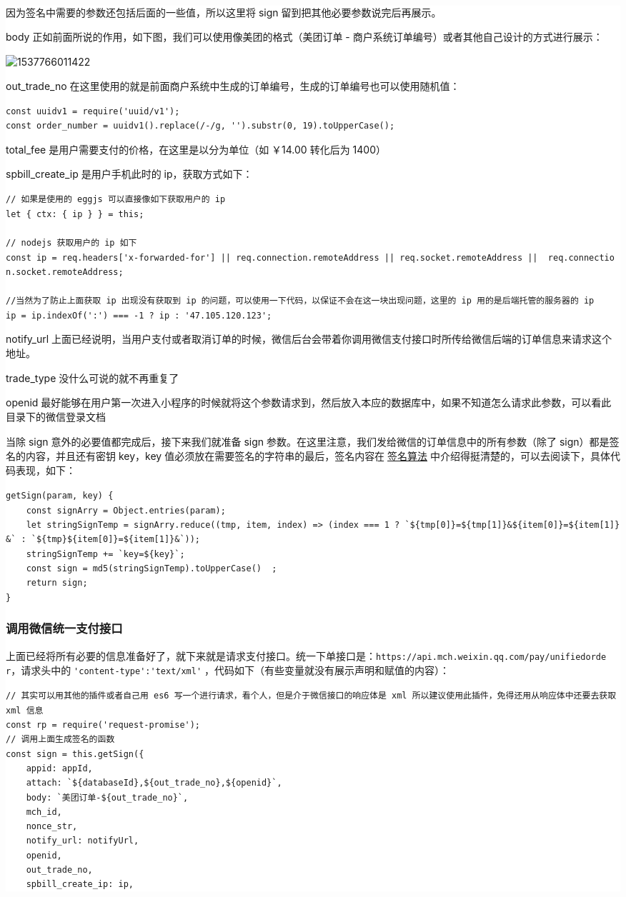 因为签名中需要的参数还包括后面的一些值，所以这里将 sign 留到把其他必要参数说完后再展示。

body 正如前面所说的作用，如下图，我们可以使用像美团的格式（美团订单 - 商户系统订单编号）或者其他自己设计的方式进行展示：

![1537766011422](http://testduan.oss-cn-beijing.aliyuncs.com/blog-img/1537766011422.png)

out_trade_no 在这里使用的就是前面商户系统中生成的订单编号，生成的订单编号也可以使用随机值：

```
const uuidv1 = require('uuid/v1');
const order_number = uuidv1().replace(/-/g, '').substr(0, 19).toUpperCase();
```

total_fee 是用户需要支付的价格，在这里是以分为单位（如 ￥14.00 转化后为 1400）

spbill_create_ip 是用户手机此时的 ip，获取方式如下：

```
// 如果是使用的 eggjs 可以直接像如下获取用户的 ip
let { ctx: { ip } } = this;

// nodejs 获取用户的 ip 如下
const ip = req.headers['x-forwarded-for'] || req.connection.remoteAddress || req.socket.remoteAddress ||  req.connection.socket.remoteAddress;

//当然为了防止上面获取 ip 出现没有获取到 ip 的问题，可以使用一下代码，以保证不会在这一块出现问题，这里的 ip 用的是后端托管的服务器的 ip
ip = ip.indexOf(':') === -1 ? ip : '47.105.120.123';
```



notify_url 上面已经说明，当用户支付或者取消订单的时候，微信后台会带着你调用微信支付接口时所传给微信后端的订单信息来请求这个地址。

trade_type 没什么可说的就不再重复了

openid 最好能够在用户第一次进入小程序的时候就将这个参数请求到，然后放入本应的数据库中，如果不知道怎么请求此参数，可以看此目录下的微信登录文档

当除 sign 意外的必要值都完成后，接下来我们就准备 sign 参数。在这里注意，我们发给微信的订单信息中的所有参数（除了 sign）都是签名的内容，并且还有密钥 key，key 值必须放在需要签名的字符串的最后，签名内容在 [签名算法](https://pay.weixin.qq.com/wiki/doc/api/wxa/wxa_api.php?chapter=4_3) 中介绍得挺清楚的，可以去阅读下，具体代码表现，如下：

```
getSign(param, key) {
	const signArry = Object.entries(param);
	let stringSignTemp = signArry.reduce((tmp, item, index) => (index === 1 ? `${tmp[0]}=${tmp[1]}&${item[0]}=${item[1]}&` : `${tmp}${item[0]}=${item[1]}&`));
	stringSignTemp += `key=${key}`;
	const sign = md5(stringSignTemp).toUpperCase()	;
	return sign;
}
```

### 调用微信统一支付接口

上面已经将所有必要的信息准备好了，就下来就是请求支付接口。统一下单接口是：`https://api.mch.weixin.qq.com/pay/unifiedorder`，请求头中的 `'content-type':'text/xml'` ，代码如下（有些变量就没有展示声明和赋值的内容）：

```
// 其实可以用其他的插件或者自己用 es6 写一个进行请求，看个人，但是介于微信接口的响应体是 xml 所以建议使用此插件，免得还用从响应体中还要去获取 xml 信息
const rp = require('request-promise');
// 调用上面生成签名的函数
const sign = this.getSign({
	appid: appId,
	attach: `${databaseId},${out_trade_no},${openid}`,
	body: `美团订单-${out_trade_no}`,
	mch_id,
	nonce_str,
	notify_url: notifyUrl,
	openid,
	out_trade_no,
	spbill_create_ip: ip,
```
